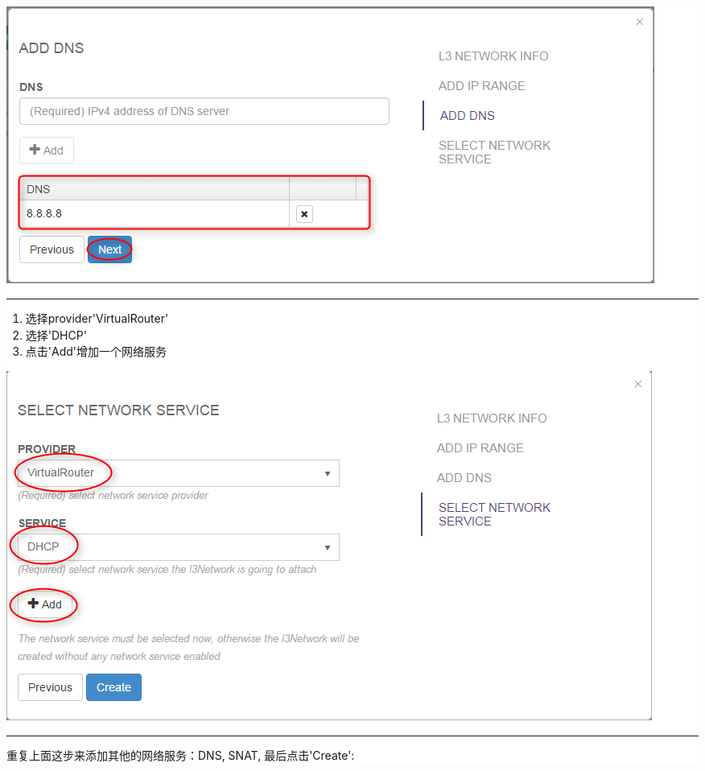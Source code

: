 <img  class="img-responsive"  src="/images/tutorials/t3/createDatabaseL3Network5.png">

<hr>

1. 选择provider'VirtualRouter'
2. 选择'DHCP'
3. 点击'Add'增加一个网络服务

<img  class="img-responsive"  src="/images/tutorials/t3/createDatabaseL3Network6.png">

<hr>

重复上面这步来添加其他的网络服务：DNS, SNAT, 最后点击'Create':
